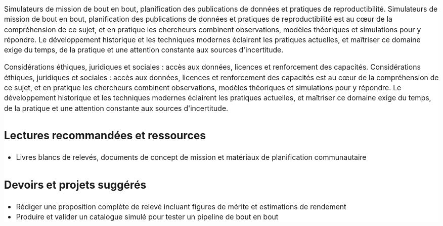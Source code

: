 Simulateurs de mission de bout en bout, planification des publications de données et pratiques de reproductibilité. Simulateurs de mission de bout en bout, planification des publications de données et pratiques de reproductibilité est au cœur de la compréhension de ce sujet, et en pratique les chercheurs combinent observations, modèles théoriques et simulations pour y répondre. Le développement historique et les techniques modernes éclairent les pratiques actuelles, et maîtriser ce domaine exige du temps, de la pratique et une attention constante aux sources d'incertitude.

Considérations éthiques, juridiques et sociales : accès aux données, licences et renforcement des capacités. Considérations éthiques, juridiques et sociales : accès aux données, licences et renforcement des capacités est au cœur de la compréhension de ce sujet, et en pratique les chercheurs combinent observations, modèles théoriques et simulations pour y répondre. Le développement historique et les techniques modernes éclairent les pratiques actuelles, et maîtriser ce domaine exige du temps, de la pratique et une attention constante aux sources d'incertitude.


## Lectures recommandées et ressources

- Livres blancs de relevés, documents de concept de mission et matériaux de planification communautaire


## Devoirs et projets suggérés

- Rédiger une proposition complète de relevé incluant figures de mérite et estimations de rendement
- Produire et valider un catalogue simulé pour tester un pipeline de bout en bout
